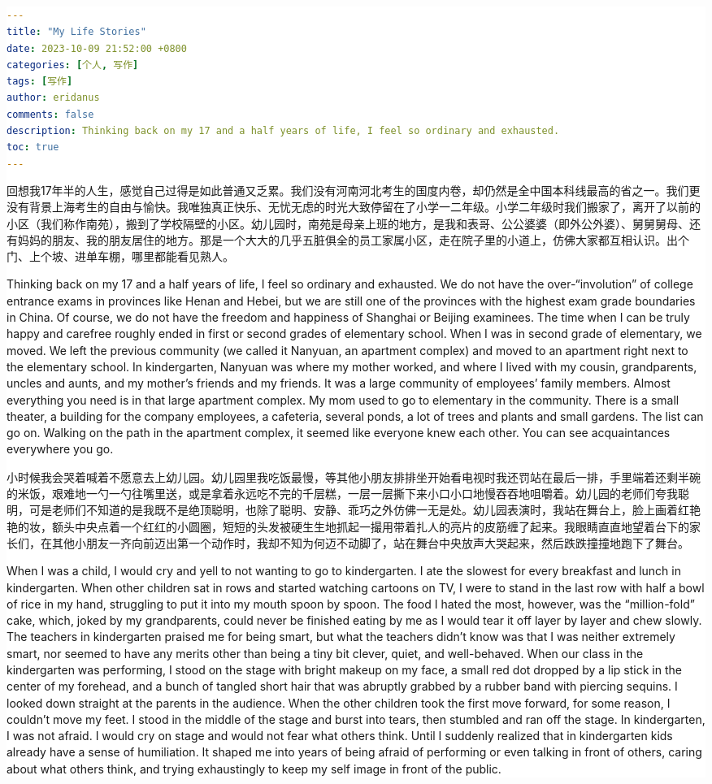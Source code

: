 ```yaml
---
title: "My Life Stories"
date: 2023-10-09 21:52:00 +0800
categories: [个人, 写作]
tags: [写作]
author: eridanus
comments: false
description: Thinking back on my 17 and a half years of life, I feel so ordinary and exhausted.
toc: true
---
```


回想我17年半的人生，感觉自己过得是如此普通又乏累。我们没有河南河北考生的国度内卷，却仍然是全中国本科线最高的省之一。我们更没有背景上海考生的自由与愉快。我唯独真正快乐、无忧无虑的时光大致停留在了小学一二年级。小学二年级时我们搬家了，离开了以前的小区（我们称作南苑），搬到了学校隔壁的小区。幼儿园时，南苑是母亲上班的地方，是我和表哥、公公婆婆（即外公外婆）、舅舅舅母、还有妈妈的朋友、我的朋友居住的地方。那是一个大大的几乎五脏俱全的员工家属小区，走在院子里的小道上，仿佛大家都互相认识。出个门、上个坡、进单车棚，哪里都能看见熟人。

Thinking back on my 17 and a half years of life, I feel so ordinary and exhausted. We do not have the over-“involution” of college entrance exams in provinces like Henan and Hebei, but we are still one of the provinces with the highest exam grade boundaries in China. Of course, we do not have the freedom and happiness of Shanghai or Beijing examinees. The time when I can be truly happy and carefree roughly ended in first or second grades of elementary school. When I was in second grade of elementary, we moved. We left the previous community (we called it Nanyuan, an apartment complex) and moved to an apartment right next to the elementary school. In kindergarten, Nanyuan was where my mother worked, and where I lived with my cousin, grandparents, uncles and aunts, and my mother’s friends and my friends. It was a large community of employees’ family members. Almost everything you need is in that large apartment complex. My mom used to go to elementary in the community. There is a small theater, a building for the company employees, a cafeteria, several ponds, a lot of trees and plants and small gardens. The list can go on. Walking on the path in the apartment complex, it seemed like everyone knew each other. You can see acquaintances everywhere you go.

小时候我会哭着喊着不愿意去上幼儿园。幼儿园里我吃饭最慢，等其他小朋友排排坐开始看电视时我还罚站在最后一排，手里端着还剩半碗的米饭，艰难地一勺一勺往嘴里送，或是拿着永远吃不完的千层糕，一层一层撕下来小口小口地慢吞吞地咀嚼着。幼儿园的老师们夸我聪明，可是老师们不知道的是我既不是绝顶聪明，也除了聪明、安静、乖巧之外仿佛一无是处。幼儿园表演时，我站在舞台上，脸上画着红艳艳的妆，额头中央点着一个红红的小圆圈，短短的头发被硬生生地抓起一撮用带着扎人的亮片的皮筋缠了起来。我眼睛直直地望着台下的家长们，在其他小朋友一齐向前迈出第一个动作时，我却不知为何迈不动脚了，站在舞台中央放声大哭起来，然后跌跌撞撞地跑下了舞台。

When I was a child, I would cry and yell to not wanting to go to kindergarten. I ate the slowest for every breakfast and lunch in kindergarten. When other children sat in rows and started watching cartoons on TV, I were to stand in the last row with half a bowl of rice in my hand, struggling to put it into my mouth spoon by spoon. The food I hated the most, however, was the “million-fold” cake, which, joked by my grandparents, could never be finished eating by me as I would tear it off layer by layer and chew slowly. The teachers in kindergarten praised me for being smart, but what the teachers didn’t know was that I was neither extremely smart, nor seemed to have any merits other than being a tiny bit clever, quiet, and well-behaved. When our class in the kindergarten was performing, I stood on the stage with bright makeup on my face, a small red dot dropped by a lip stick in the center of my forehead, and a bunch of tangled short hair that was abruptly grabbed by a rubber band with piercing sequins. I looked down straight at the parents in the audience. When the other children took the first move forward, for some reason, I couldn’t move my feet. I stood in the middle of the stage and burst into tears, then stumbled and ran off the stage. In kindergarten, I was not afraid. I would cry on stage and would not fear what others think. Until I suddenly realized that in kindergarten kids already have a sense of humiliation. It shaped me into years of being afraid of performing or even talking in front of others, caring about what others think, and trying exhaustingly to keep my self image in front of the public.
